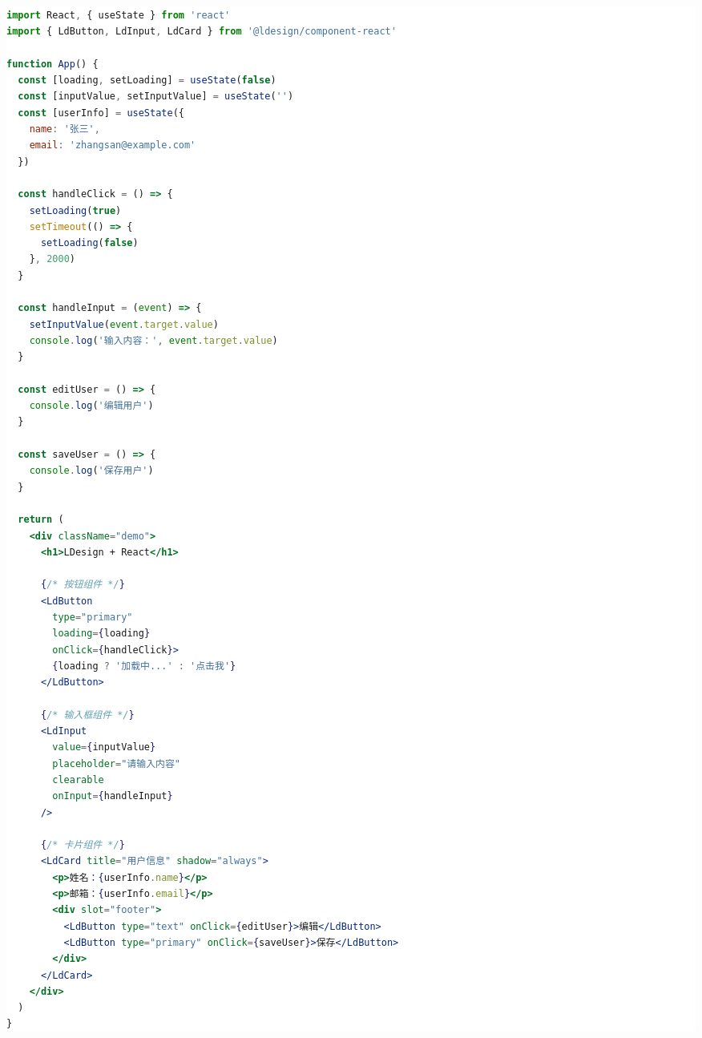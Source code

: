 ```jsx
import React, { useState } from 'react'
import { LdButton, LdInput, LdCard } from '@ldesign/component-react'

function App() {
  const [loading, setLoading] = useState(false)
  const [inputValue, setInputValue] = useState('')
  const [userInfo] = useState({
    name: '张三',
    email: 'zhangsan@example.com'
  })

  const handleClick = () => {
    setLoading(true)
    setTimeout(() => {
      setLoading(false)
    }, 2000)
  }

  const handleInput = (event) => {
    setInputValue(event.target.value)
    console.log('输入内容：', event.target.value)
  }

  const editUser = () => {
    console.log('编辑用户')
  }

  const saveUser = () => {
    console.log('保存用户')
  }

  return (
    <div className="demo">
      <h1>LDesign + React</h1>

      {/* 按钮组件 */}
      <LdButton
        type="primary"
        loading={loading}
        onClick={handleClick}>
        {loading ? '加载中...' : '点击我'}
      </LdButton>

      {/* 输入框组件 */}
      <LdInput
        value={inputValue}
        placeholder="请输入内容"
        clearable
        onInput={handleInput}
      />

      {/* 卡片组件 */}
      <LdCard title="用户信息" shadow="always">
        <p>姓名：{userInfo.name}</p>
        <p>邮箱：{userInfo.email}</p>
        <div slot="footer">
          <LdButton type="text" onClick={editUser}>编辑</LdButton>
          <LdButton type="primary" onClick={saveUser}>保存</LdButton>
        </div>
      </LdCard>
    </div>
  )
}
```